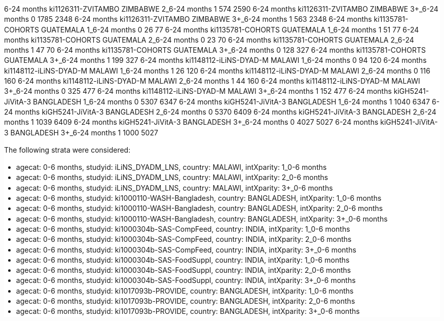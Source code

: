 6-24 months   ki1126311-ZVITAMBO          ZIMBABWE                       2_6-24 months                1      574    2590
6-24 months   ki1126311-ZVITAMBO          ZIMBABWE                       3+_6-24 months               0     1785    2348
6-24 months   ki1126311-ZVITAMBO          ZIMBABWE                       3+_6-24 months               1      563    2348
6-24 months   ki1135781-COHORTS           GUATEMALA                      1_6-24 months                0       26      77
6-24 months   ki1135781-COHORTS           GUATEMALA                      1_6-24 months                1       51      77
6-24 months   ki1135781-COHORTS           GUATEMALA                      2_6-24 months                0       23      70
6-24 months   ki1135781-COHORTS           GUATEMALA                      2_6-24 months                1       47      70
6-24 months   ki1135781-COHORTS           GUATEMALA                      3+_6-24 months               0      128     327
6-24 months   ki1135781-COHORTS           GUATEMALA                      3+_6-24 months               1      199     327
6-24 months   ki1148112-iLiNS-DYAD-M      MALAWI                         1_6-24 months                0       94     120
6-24 months   ki1148112-iLiNS-DYAD-M      MALAWI                         1_6-24 months                1       26     120
6-24 months   ki1148112-iLiNS-DYAD-M      MALAWI                         2_6-24 months                0      116     160
6-24 months   ki1148112-iLiNS-DYAD-M      MALAWI                         2_6-24 months                1       44     160
6-24 months   ki1148112-iLiNS-DYAD-M      MALAWI                         3+_6-24 months               0      325     477
6-24 months   ki1148112-iLiNS-DYAD-M      MALAWI                         3+_6-24 months               1      152     477
6-24 months   kiGH5241-JiVitA-3           BANGLADESH                     1_6-24 months                0     5307    6347
6-24 months   kiGH5241-JiVitA-3           BANGLADESH                     1_6-24 months                1     1040    6347
6-24 months   kiGH5241-JiVitA-3           BANGLADESH                     2_6-24 months                0     5370    6409
6-24 months   kiGH5241-JiVitA-3           BANGLADESH                     2_6-24 months                1     1039    6409
6-24 months   kiGH5241-JiVitA-3           BANGLADESH                     3+_6-24 months               0     4027    5027
6-24 months   kiGH5241-JiVitA-3           BANGLADESH                     3+_6-24 months               1     1000    5027


The following strata were considered:

* agecat: 0-6 months, studyid: iLiNS_DYADM_LNS, country: MALAWI, intXparity: 1_0-6 months
* agecat: 0-6 months, studyid: iLiNS_DYADM_LNS, country: MALAWI, intXparity: 2_0-6 months
* agecat: 0-6 months, studyid: iLiNS_DYADM_LNS, country: MALAWI, intXparity: 3+_0-6 months
* agecat: 0-6 months, studyid: ki1000110-WASH-Bangladesh, country: BANGLADESH, intXparity: 1_0-6 months
* agecat: 0-6 months, studyid: ki1000110-WASH-Bangladesh, country: BANGLADESH, intXparity: 2_0-6 months
* agecat: 0-6 months, studyid: ki1000110-WASH-Bangladesh, country: BANGLADESH, intXparity: 3+_0-6 months
* agecat: 0-6 months, studyid: ki1000304b-SAS-CompFeed, country: INDIA, intXparity: 1_0-6 months
* agecat: 0-6 months, studyid: ki1000304b-SAS-CompFeed, country: INDIA, intXparity: 2_0-6 months
* agecat: 0-6 months, studyid: ki1000304b-SAS-CompFeed, country: INDIA, intXparity: 3+_0-6 months
* agecat: 0-6 months, studyid: ki1000304b-SAS-FoodSuppl, country: INDIA, intXparity: 1_0-6 months
* agecat: 0-6 months, studyid: ki1000304b-SAS-FoodSuppl, country: INDIA, intXparity: 2_0-6 months
* agecat: 0-6 months, studyid: ki1000304b-SAS-FoodSuppl, country: INDIA, intXparity: 3+_0-6 months
* agecat: 0-6 months, studyid: ki1017093b-PROVIDE, country: BANGLADESH, intXparity: 1_0-6 months
* agecat: 0-6 months, studyid: ki1017093b-PROVIDE, country: BANGLADESH, intXparity: 2_0-6 months
* agecat: 0-6 months, studyid: ki1017093b-PROVIDE, country: BANGLADESH, intXparity: 3+_0-6 months
